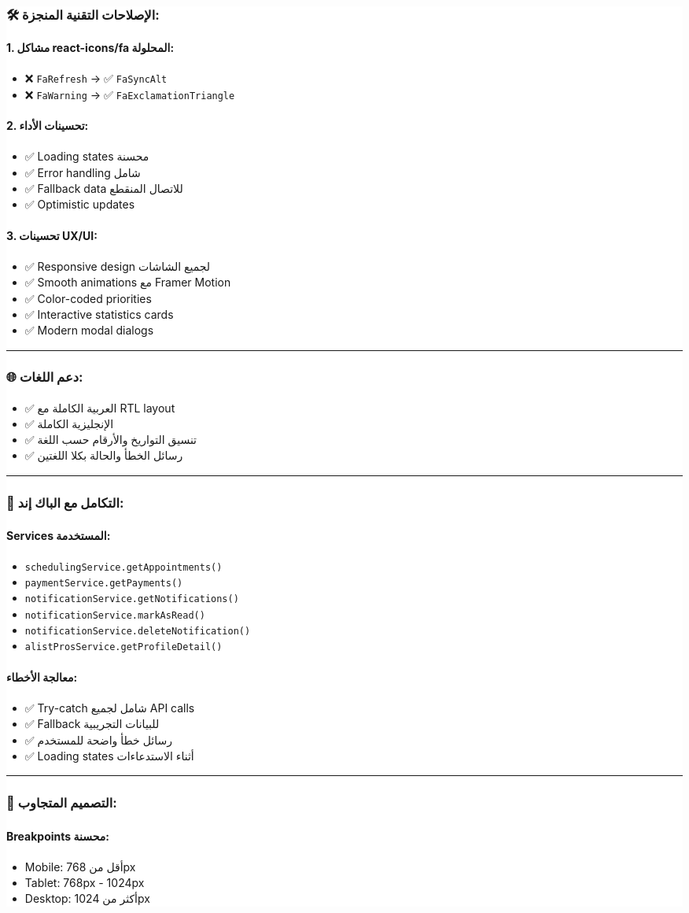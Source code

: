
### 🛠️ الإصلاحات التقنية المنجزة:

#### 1. مشاكل react-icons/fa المحلولة:
- ❌ `FaRefresh` → ✅ `FaSyncAlt`
- ❌ `FaWarning` → ✅ `FaExclamationTriangle`

#### 2. تحسينات الأداء:
- ✅ Loading states محسنة
- ✅ Error handling شامل
- ✅ Fallback data للاتصال المنقطع
- ✅ Optimistic updates

#### 3. تحسينات UX/UI:
- ✅ Responsive design لجميع الشاشات
- ✅ Smooth animations مع Framer Motion
- ✅ Color-coded priorities
- ✅ Interactive statistics cards
- ✅ Modern modal dialogs

---

### 🌐 دعم اللغات:
- ✅ العربية الكاملة مع RTL layout
- ✅ الإنجليزية الكاملة
- ✅ تنسيق التواريخ والأرقام حسب اللغة
- ✅ رسائل الخطأ والحالة بكلا اللغتين

---

### 🔗 التكامل مع الباك إند:

#### Services المستخدمة:
- `schedulingService.getAppointments()`
- `paymentService.getPayments()`
- `notificationService.getNotifications()`
- `notificationService.markAsRead()`
- `notificationService.deleteNotification()`
- `alistProsService.getProfileDetail()`

#### معالجة الأخطاء:
- ✅ Try-catch شامل لجميع API calls
- ✅ Fallback للبيانات التجريبية
- ✅ رسائل خطأ واضحة للمستخدم
- ✅ Loading states أثناء الاستدعاءات

---

### 📱 التصميم المتجاوب:

#### Breakpoints محسنة:
- Mobile: أقل من 768px
- Tablet: 768px - 1024px  
- Desktop: أكثر من 1024px
